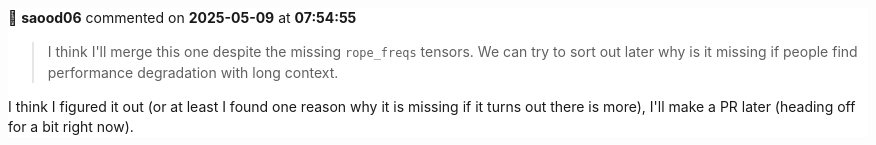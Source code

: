 
👤 **saood06** commented on **2025-05-09** at **07:54:55**

> I think I'll merge this one despite the missing `rope_freqs` tensors. We can try to sort out later why is it missing if people find performance degradation with long context.

I think I figured it out (or at least I found one reason why it is missing if it turns out there is more), I'll make a PR later (heading off for a bit right now).